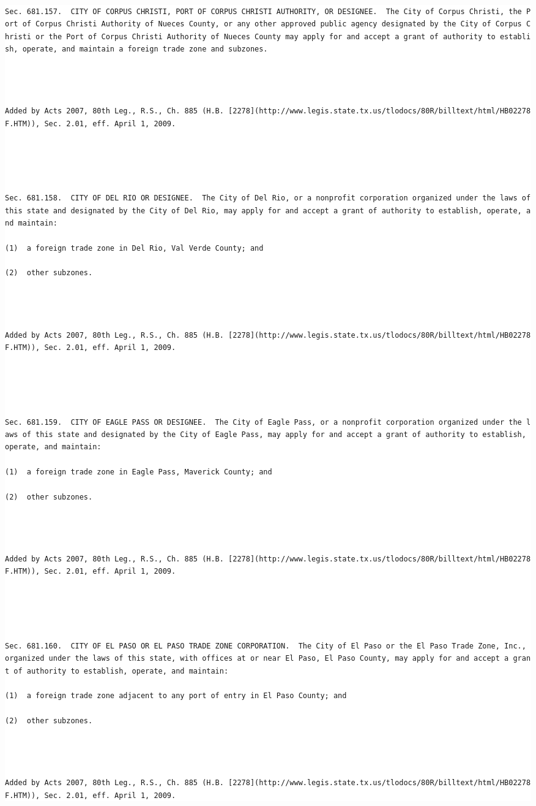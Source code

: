     
    
    Sec. 681.157.  CITY OF CORPUS CHRISTI, PORT OF CORPUS CHRISTI AUTHORITY, OR DESIGNEE.  The City of Corpus Christi, the Port of Corpus Christi Authority of Nueces County, or any other approved public agency designated by the City of Corpus Christi or the Port of Corpus Christi Authority of Nueces County may apply for and accept a grant of authority to establish, operate, and maintain a foreign trade zone and subzones.
    
    
    
    
    Added by Acts 2007, 80th Leg., R.S., Ch. 885 (H.B. [2278](http://www.legis.state.tx.us/tlodocs/80R/billtext/html/HB02278F.HTM)), Sec. 2.01, eff. April 1, 2009.
    
    
    
    
    
    Sec. 681.158.  CITY OF DEL RIO OR DESIGNEE.  The City of Del Rio, or a nonprofit corporation organized under the laws of this state and designated by the City of Del Rio, may apply for and accept a grant of authority to establish, operate, and maintain:
    
    (1)  a foreign trade zone in Del Rio, Val Verde County; and
    
    (2)  other subzones.
    
    
    
    
    Added by Acts 2007, 80th Leg., R.S., Ch. 885 (H.B. [2278](http://www.legis.state.tx.us/tlodocs/80R/billtext/html/HB02278F.HTM)), Sec. 2.01, eff. April 1, 2009.
    
    
    
    
    
    Sec. 681.159.  CITY OF EAGLE PASS OR DESIGNEE.  The City of Eagle Pass, or a nonprofit corporation organized under the laws of this state and designated by the City of Eagle Pass, may apply for and accept a grant of authority to establish, operate, and maintain:
    
    (1)  a foreign trade zone in Eagle Pass, Maverick County; and
    
    (2)  other subzones.
    
    
    
    
    Added by Acts 2007, 80th Leg., R.S., Ch. 885 (H.B. [2278](http://www.legis.state.tx.us/tlodocs/80R/billtext/html/HB02278F.HTM)), Sec. 2.01, eff. April 1, 2009.
    
    
    
    
    
    Sec. 681.160.  CITY OF EL PASO OR EL PASO TRADE ZONE CORPORATION.  The City of El Paso or the El Paso Trade Zone, Inc., organized under the laws of this state, with offices at or near El Paso, El Paso County, may apply for and accept a grant of authority to establish, operate, and maintain:
    
    (1)  a foreign trade zone adjacent to any port of entry in El Paso County; and
    
    (2)  other subzones.
    
    
    
    
    Added by Acts 2007, 80th Leg., R.S., Ch. 885 (H.B. [2278](http://www.legis.state.tx.us/tlodocs/80R/billtext/html/HB02278F.HTM)), Sec. 2.01, eff. April 1, 2009.
    
    
    